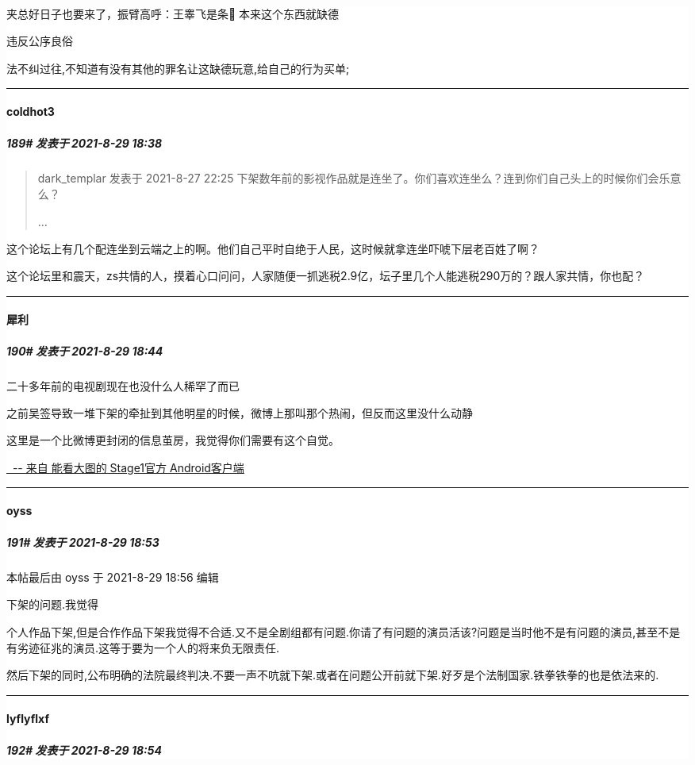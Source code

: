 夹总好日子也要来了，振臂高呼：王睾飞是条🐶</blockquote>
本来这个东西就缺德

违反公序良俗

法不纠过往,不知道有没有其他的罪名让这缺德玩意,给自己的行为买单;




*****

####  coldhot3  
##### 189#       发表于 2021-8-29 18:38


<blockquote>dark_templar 发表于 2021-8-27 22:25
下架数年前的影视作品就是连坐了。你们喜欢连坐么？连到你们自己头上的时候你们会乐意么？

 ...</blockquote>
这个论坛上有几个配连坐到云端之上的啊。他们自己平时自绝于人民，这时候就拿连坐吓唬下层老百姓了啊？


这个论坛里和震天，zs共情的人，摸着心口问问，人家随便一抓逃税2.9亿，坛子里几个人能逃税290万的？跟人家共情，你也配？


*****

####  犀利  
##### 190#       发表于 2021-8-29 18:44


二十多年前的电视剧现在也没什么人稀罕了而已

之前吴签导致一堆下架的牵扯到其他明星的时候，微博上那叫那个热闹，但反而这里没什么动静

这里是一个比微博更封闭的信息茧房，我觉得你们需要有这个自觉。

[  -- 来自 能看大图的 Stage1官方 Android客户端](https://www.coolapk.com/apk/140634)




*****

####  oyss  
##### 191#       发表于 2021-8-29 18:53


 本帖最后由 oyss 于 2021-8-29 18:56 编辑 

下架的问题.我觉得


个人作品下架,但是合作作品下架我觉得不合适.又不是全剧组都有问题.你请了有问题的演员活该?问题是当时他不是有问题的演员,甚至不是有劣迹征兆的演员.这等于要为一个人的将来负无限责任.


然后下架的同时,公布明确的法院最终判决.不要一声不吭就下架.或者在问题公开前就下架.好歹是个法制国家.铁拳铁拳的也是依法来的.


*****

####  lyflyflxf  
##### 192#       发表于 2021-8-29 18:54
